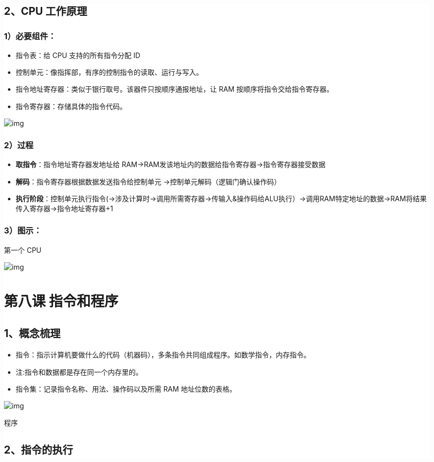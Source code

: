 



## 2、CPU 工作原理

### 1）必要组件：

- 指令表：给 CPU 支持的所有指令分配 ID

- 控制单元：像指挥部，有序的控制指令的读取、运行与写入。

- 指令地址寄存器：类似于银行取号。该器件只按顺序通报地址，让 RAM 按顺序将指令交给指令寄存器。

- 指令寄存器：存储具体的指令代码。

![img](https://uploader.shimo.im/f/s6RGuzcaVmsUoPaB.png!thumbnail)

### 2）过程

- **取指令**：指令地址寄存器发地址给 RAM→RAM发该地址内的数据给指令寄存器→指令寄存器接受数据

- **解码**：指令寄存器根据数据发送指令给控制单元 →控制单元解码（逻辑门确认操作码）

- **执行阶段**：控制单元执行指令(→涉及计算时→调用所需寄存器→传输入&操作码给ALU执行）→调用RAM特定地址的数据→RAM将结果传入寄存器→指令地址寄存器+1





### 3）图示：

第一个 CPU

![img](https://uploader.shimo.im/f/1Nt0j6n5A6cQa4bd.png!thumbnail)



# 第八课 指令和程序

## 1、概念梳理

- 指令：指示计算机要做什么的代码（机器码），多条指令共同组成程序。如数学指令，内存指令。

- 注:指令和数据都是存在同一个内存里的。

- 指令集：记录指令名称、用法、操作码以及所需 RAM 地址位数的表格。

![img](https://uploader.shimo.im/f/dkAeYnzwmFMghKYM.png!thumbnail)

程序





## 2、指令的执行
